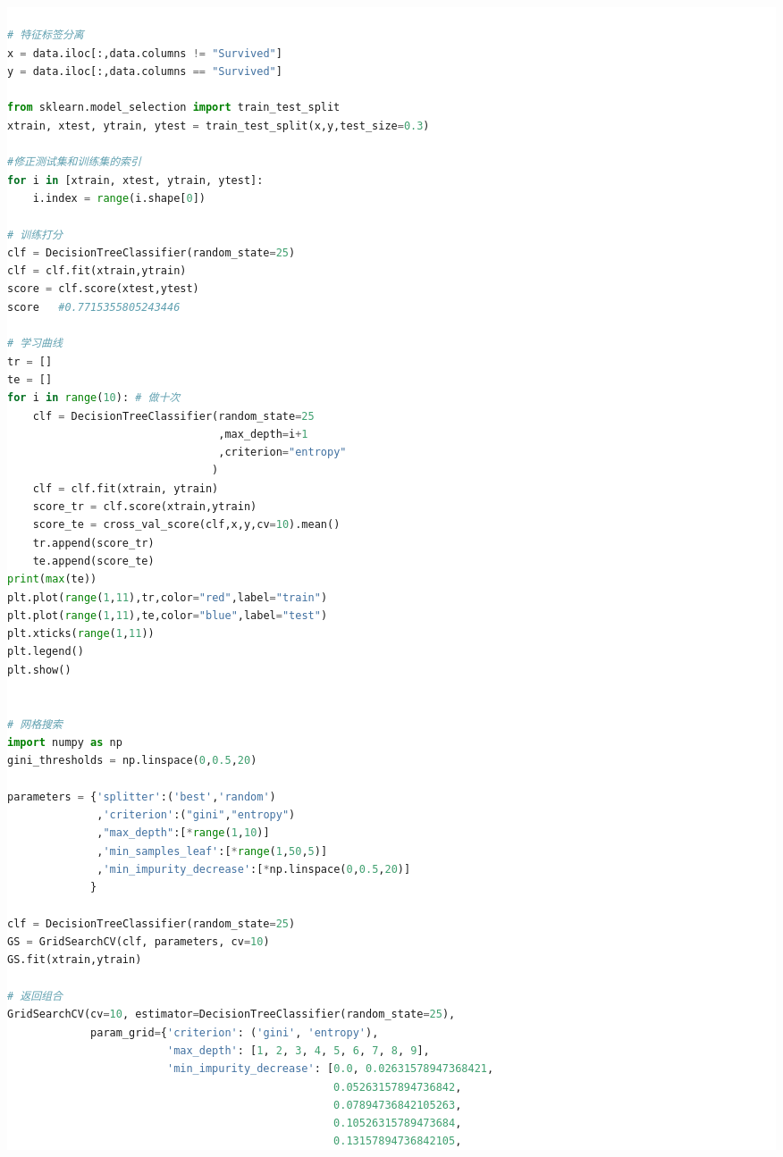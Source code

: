 ```python

# 特征标签分离
x = data.iloc[:,data.columns != "Survived"]
y = data.iloc[:,data.columns == "Survived"]

from sklearn.model_selection import train_test_split
xtrain, xtest, ytrain, ytest = train_test_split(x,y,test_size=0.3)

#修正测试集和训练集的索引
for i in [xtrain, xtest, ytrain, ytest]:
    i.index = range(i.shape[0])
    
# 训练打分
clf = DecisionTreeClassifier(random_state=25)
clf = clf.fit(xtrain,ytrain)
score = clf.score(xtest,ytest)
score   #0.7715355805243446

# 学习曲线
tr = []
te = []
for i in range(10): # 做十次
    clf = DecisionTreeClassifier(random_state=25
                                 ,max_depth=i+1
                                 ,criterion="entropy"
                                )
    clf = clf.fit(xtrain, ytrain)
    score_tr = clf.score(xtrain,ytrain)
    score_te = cross_val_score(clf,x,y,cv=10).mean()
    tr.append(score_tr)
    te.append(score_te)
print(max(te))
plt.plot(range(1,11),tr,color="red",label="train")
plt.plot(range(1,11),te,color="blue",label="test")
plt.xticks(range(1,11))
plt.legend()
plt.show()


# 网格搜索
import numpy as np
gini_thresholds = np.linspace(0,0.5,20)

parameters = {'splitter':('best','random')
              ,'criterion':("gini","entropy")
              ,"max_depth":[*range(1,10)]
              ,'min_samples_leaf':[*range(1,50,5)]
              ,'min_impurity_decrease':[*np.linspace(0,0.5,20)]
             }

clf = DecisionTreeClassifier(random_state=25)
GS = GridSearchCV(clf, parameters, cv=10)
GS.fit(xtrain,ytrain)

# 返回组合
GridSearchCV(cv=10, estimator=DecisionTreeClassifier(random_state=25),
             param_grid={'criterion': ('gini', 'entropy'),
                         'max_depth': [1, 2, 3, 4, 5, 6, 7, 8, 9],
                         'min_impurity_decrease': [0.0, 0.02631578947368421,
                                                   0.05263157894736842,
                                                   0.07894736842105263,
                                                   0.10526315789473684,
                                                   0.13157894736842105,
```